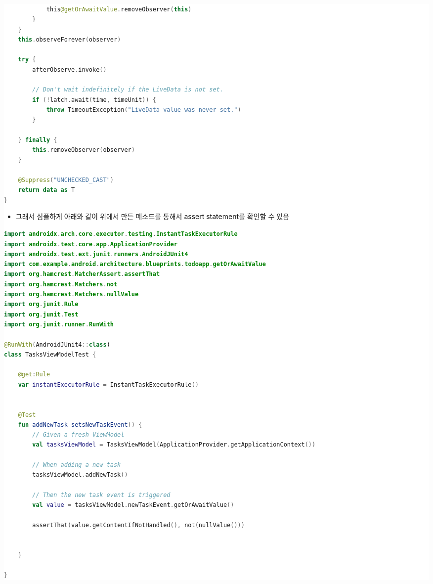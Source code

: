 ```kotlin
            this@getOrAwaitValue.removeObserver(this)
        }
    }
    this.observeForever(observer)

    try {
        afterObserve.invoke()

        // Don't wait indefinitely if the LiveData is not set.
        if (!latch.await(time, timeUnit)) {
            throw TimeoutException("LiveData value was never set.")
        }

    } finally {
        this.removeObserver(observer)
    }

    @Suppress("UNCHECKED_CAST")
    return data as T
}
```

- 그래서 심플하게 아래와 같이 위에서 만든 메소드를 통해서 assert statement를 확인할 수 있음

```kotlin
import androidx.arch.core.executor.testing.InstantTaskExecutorRule
import androidx.test.core.app.ApplicationProvider
import androidx.test.ext.junit.runners.AndroidJUnit4
import com.example.android.architecture.blueprints.todoapp.getOrAwaitValue
import org.hamcrest.MatcherAssert.assertThat
import org.hamcrest.Matchers.not
import org.hamcrest.Matchers.nullValue
import org.junit.Rule
import org.junit.Test
import org.junit.runner.RunWith

@RunWith(AndroidJUnit4::class)
class TasksViewModelTest {

    @get:Rule
    var instantExecutorRule = InstantTaskExecutorRule()


    @Test
    fun addNewTask_setsNewTaskEvent() {
        // Given a fresh ViewModel
        val tasksViewModel = TasksViewModel(ApplicationProvider.getApplicationContext())

        // When adding a new task
        tasksViewModel.addNewTask()

        // Then the new task event is triggered
        val value = tasksViewModel.newTaskEvent.getOrAwaitValue()

        assertThat(value.getContentIfNotHandled(), not(nullValue()))


    }

}
```
